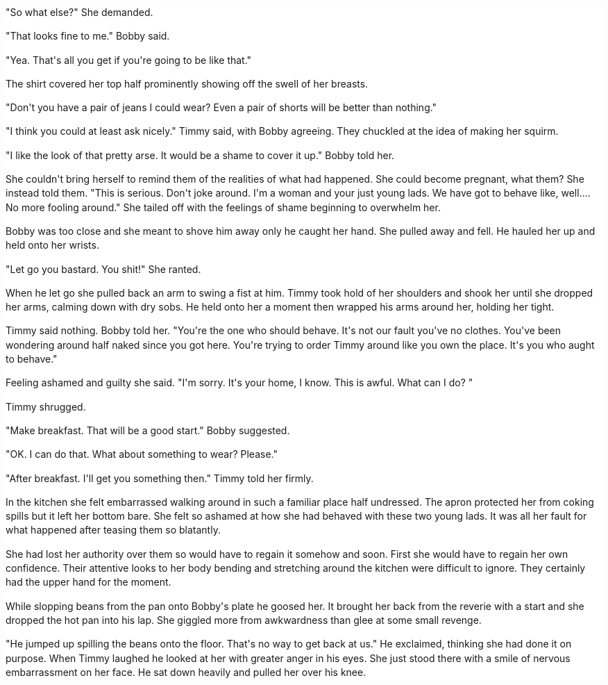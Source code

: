  "So what else?" She demanded. 

 "That looks fine to me." Bobby said. 

 "Yea. That's all you get if you're going to be like that." 

 The shirt covered her top half prominently showing off the swell of her breasts. 

 "Don't you have a pair of jeans I could wear? Even a pair of shorts will be better than nothing." 

 "I think you could at least ask nicely." Timmy said, with Bobby agreeing. They chuckled at the idea of making her squirm. 

 "I like the look of that pretty arse. It would be a shame to cover it up." Bobby told her. 

 She couldn't bring herself to remind them of the realities of what had happened. She could become pregnant, what them? She instead told them. "This is serious. Don't joke around. I'm a woman and your just young lads. We have got to behave like, well.... No more fooling around." She tailed off with the feelings of shame beginning to overwhelm her. 

 Bobby was too close and she meant to shove him away only he caught her hand. She pulled away and fell. He hauled her up and held onto her wrists. 

 "Let go you bastard. You shit!" She ranted. 

 When he let go she pulled back an arm to swing a fist at him. Timmy took hold of her shoulders and shook her until she dropped her arms, calming down with dry sobs. He held onto her a moment then wrapped his arms around her, holding her tight. 

 Timmy said nothing. Bobby told her. "You're the one who should behave. It's not our fault you've no clothes. You've been wondering around half naked since you got here. You're trying to order Timmy around like you own the place. It's you who aught to behave." 

 Feeling ashamed and guilty she said. "I'm sorry. It's your home, I know. This is awful. What can I do? " 

 Timmy shrugged. 

 "Make breakfast. That will be a good start." Bobby suggested. 

 "OK. I can do that. What about something to wear? Please." 

 "After breakfast. I'll get you something then." Timmy told her firmly. 

 In the kitchen she felt embarrassed walking around in such a familiar place half undressed. The apron protected her from coking spills but it left her bottom bare. She felt so ashamed at how she had behaved with these two young lads. It was all her fault for what happened after teasing them so blatantly. 

 She had lost her authority over them so would have to regain it somehow and soon. First she would have to regain her own confidence. Their attentive looks to her body bending and stretching around the kitchen were difficult to ignore. They certainly had the upper hand for the moment. 

 While slopping beans from the pan onto Bobby's plate he goosed her. It brought her back from the reverie with a start and she dropped the hot pan into his lap. She giggled more from awkwardness than glee at some small revenge. 

 "He jumped up spilling the beans onto the floor. That's no way to get back at us." He exclaimed, thinking she had done it on purpose. When Timmy laughed he looked at her with greater anger in his eyes. She just stood there with a smile of nervous embarrassment on her face. He sat down heavily and pulled her over his knee. 
